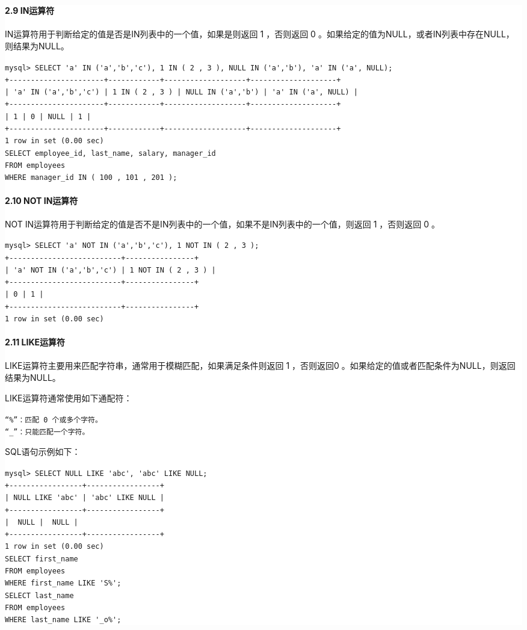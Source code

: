 #### 2.9 IN运算符

IN运算符用于判断给定的值是否是IN列表中的一个值，如果是则返回 1 ，否则返回 0 。如果给定的值为NULL，或者IN列表中存在NULL，则结果为NULL。

```
mysql> SELECT 'a' IN ('a','b','c'), 1 IN ( 2 , 3 ), NULL IN ('a','b'), 'a' IN ('a', NULL);
+----------------------+------------+-------------------+--------------------+
| 'a' IN ('a','b','c') | 1 IN ( 2 , 3 ) | NULL IN ('a','b') | 'a' IN ('a', NULL) |
+----------------------+------------+-------------------+--------------------+
| 1 | 0 | NULL | 1 |
+----------------------+------------+-------------------+--------------------+
1 row in set (0.00 sec)
SELECT employee_id, last_name, salary, manager_id
FROM employees
WHERE manager_id IN ( 100 , 101 , 201 );
```

#### 2.10 NOT IN运算符

NOT IN运算符用于判断给定的值是否不是IN列表中的一个值，如果不是IN列表中的一个值，则返回 1 ，否则返回 0 。

```
mysql> SELECT 'a' NOT IN ('a','b','c'), 1 NOT IN ( 2 , 3 );
+--------------------------+----------------+
| 'a' NOT IN ('a','b','c') | 1 NOT IN ( 2 , 3 ) |
+--------------------------+----------------+
| 0 | 1 |
+--------------------------+----------------+
1 row in set (0.00 sec)
```

#### 2.11 LIKE运算符

LIKE运算符主要用来匹配字符串，通常用于模糊匹配，如果满足条件则返回 1 ，否则返回0 。如果给定的值或者匹配条件为NULL，则返回结果为NULL。

LIKE运算符通常使用如下通配符：

```
“%”：匹配 0 个或多个字符。
“_”：只能匹配一个字符。
```

SQL语句示例如下：

```
mysql> SELECT NULL LIKE 'abc', 'abc' LIKE NULL;
+-----------------+-----------------+
| NULL LIKE 'abc' | 'abc' LIKE NULL |
+-----------------+-----------------+
|  NULL |  NULL |
+-----------------+-----------------+
1 row in set (0.00 sec)
SELECT first_name
FROM employees
WHERE first_name LIKE 'S%';
SELECT last_name
FROM employees
WHERE last_name LIKE '_o%';
```
